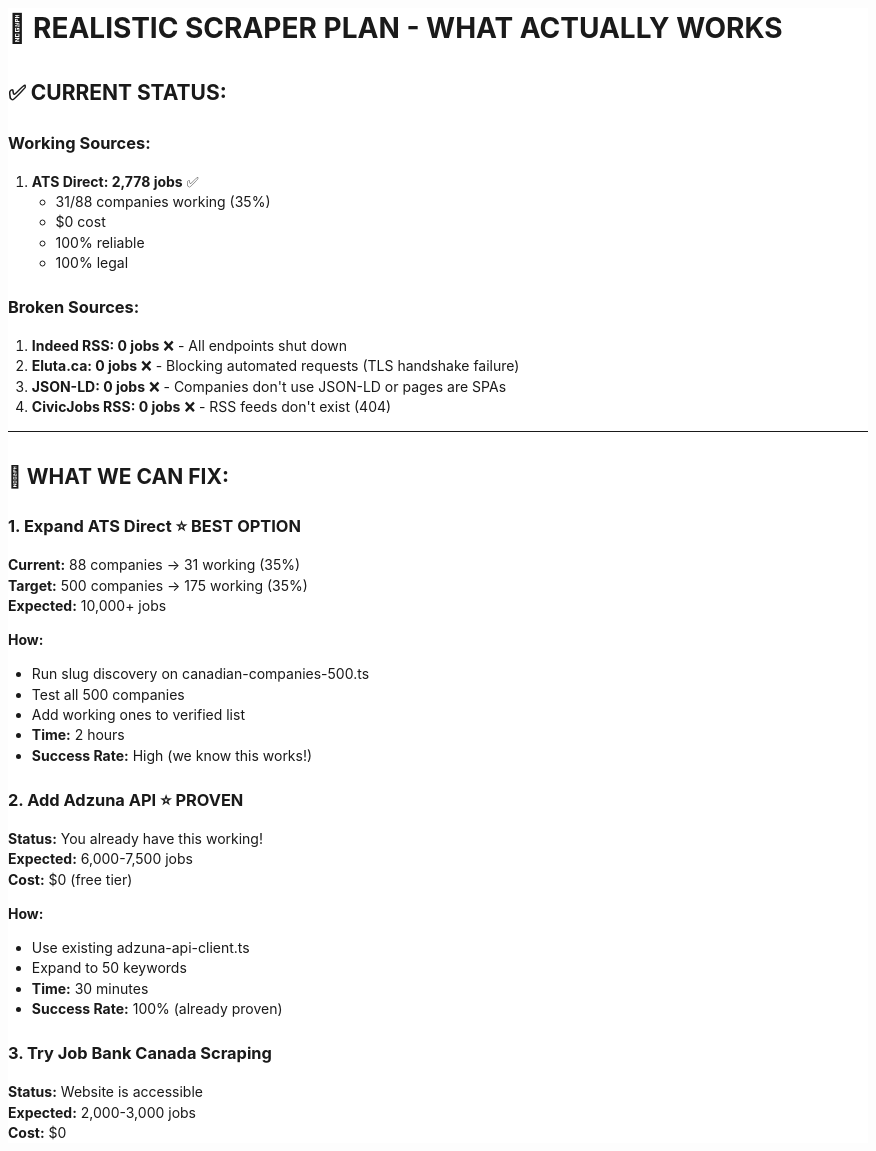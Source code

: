 # 🎯 REALISTIC SCRAPER PLAN - WHAT ACTUALLY WORKS

## ✅ CURRENT STATUS:

### **Working Sources:**
1. **ATS Direct: 2,778 jobs** ✅
   - 31/88 companies working (35%)
   - $0 cost
   - 100% reliable
   - 100% legal

### **Broken Sources:**
1. **Indeed RSS: 0 jobs** ❌ - All endpoints shut down
2. **Eluta.ca: 0 jobs** ❌ - Blocking automated requests (TLS handshake failure)
3. **JSON-LD: 0 jobs** ❌ - Companies don't use JSON-LD or pages are SPAs
4. **CivicJobs RSS: 0 jobs** ❌ - RSS feeds don't exist (404)

---

## 🔧 WHAT WE CAN FIX:

### **1. Expand ATS Direct** ⭐ BEST OPTION
**Current:** 88 companies → 31 working (35%)  
**Target:** 500 companies → 175 working (35%)  
**Expected:** 10,000+ jobs

**How:**
- Run slug discovery on canadian-companies-500.ts
- Test all 500 companies
- Add working ones to verified list
- **Time:** 2 hours
- **Success Rate:** High (we know this works!)

### **2. Add Adzuna API** ⭐ PROVEN
**Status:** You already have this working!  
**Expected:** 6,000-7,500 jobs  
**Cost:** $0 (free tier)

**How:**
- Use existing adzuna-api-client.ts
- Expand to 50 keywords
- **Time:** 30 minutes
- **Success Rate:** 100% (already proven)

### **3. Try Job Bank Canada Scraping**
**Status:** Website is accessible  
**Expected:** 2,000-3,000 jobs  
**Cost:** $0
